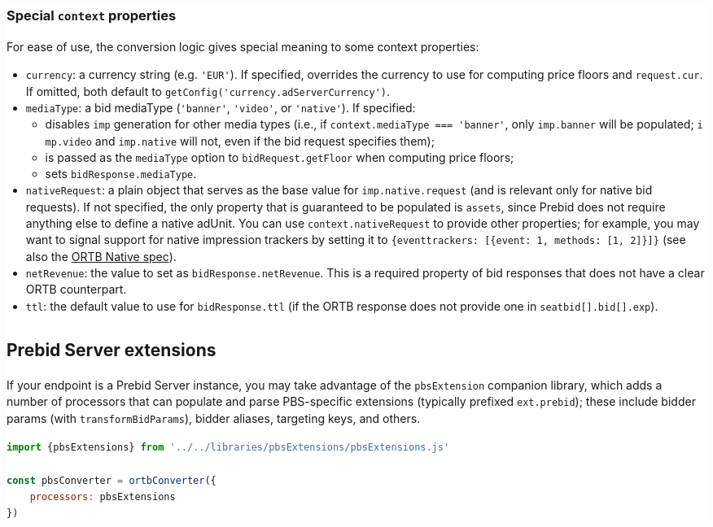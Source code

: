### <a id="special-context"/> Special `context` properties

For ease of use, the conversion logic gives special meaning to some context properties:

 - `currency`: a currency string (e.g. `'EUR'`). If specified, overrides the currency to use for computing price floors and `request.cur`. If omitted, both default to `getConfig('currency.adServerCurrency')`.
 - `mediaType`: a bid mediaType (`'banner'`, `'video'`, or `'native'`). If specified:
    - disables `imp` generation for other media types (i.e., if `context.mediaType === 'banner'`, only `imp.banner` will be populated; `imp.video` and `imp.native` will not, even if the bid request specifies them);
    - is passed as the `mediaType` option to `bidRequest.getFloor` when computing price floors;
    - sets `bidResponse.mediaType`.
 - `nativeRequest`: a plain object that serves as the base value for `imp.native.request` (and is relevant only for native bid requests).
      If not specified, the only property that is guaranteed to be populated is `assets`, since Prebid does not require anything else to define a native adUnit. You can use `context.nativeRequest` to provide other properties; for example, you may want to signal support for native impression trackers by setting it to `{eventtrackers: [{event: 1, methods: [1, 2]}]}` (see also the [ORTB Native spec](https://www.iab.com/wp-content/uploads/2018/03/OpenRTB-Native-Ads-Specification-Final-1.2.pdf)).
 - `netRevenue`: the value to set as `bidResponse.netRevenue`. This is a required property of bid responses that does not have a clear ORTB counterpart.
 - `ttl`: the default value to use for `bidResponse.ttl` (if the ORTB response does not provide one in `seatbid[].bid[].exp`).
   
## Prebid Server extensions

If your endpoint is a Prebid Server instance, you may take advantage of the `pbsExtension` companion library, which adds a number of processors that can populate and parse PBS-specific extensions (typically prefixed `ext.prebid`); these include bidder params (with `transformBidParams`), bidder aliases, targeting keys, and others. 

```javascript
import {pbsExtensions} from '../../libraries/pbsExtensions/pbsExtensions.js'

const pbsConverter = ortbConverter({
    processors: pbsExtensions
})
```
